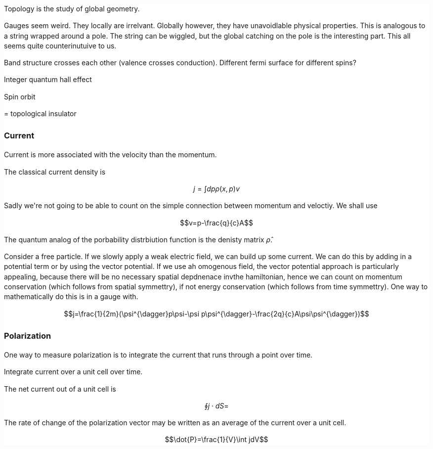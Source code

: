 Topology is the study of global geometry.

Gauges seem weird. They locally are irrelvant. Globally however, they
have unavoidlable physical properties. This is analogous to a string
wrapped around a pole. The string can be wiggled, but the global
catching on the pole is the interesting part. This all seems quite
counterinutuive to us.

Band structure crosses each other (valence crosses conduction).
Different fermi surface for different spins?

Integer quantum hall effect

Spin orbit

= topological insulator

### Current

Current is more associated with the velocity than the momentum.

The classical current density is

$$j=\int dp\rho(x,p)v$$

Sadly we're not going to be able to count on the simple connection
between momentum and veloctiy. We shall use

$$v=p-\frac{q}{c}A$$

The quantum analog of the porbability distrbiution function is the
denisty matrix $\hat{\rho}$.

Consider a free particle. If we slowly apply a weak electric field, we
can build up some current. We can do this by adding in a potential term
or by using the vector potential. If we use ah omogenous field, the
vector potential approach is particularly appealing, because there will
be no necessary spatial depdnenace invthe hamiltonian, hence we can
count on momentum conservation (which follows from spatial symmettry),
if not energy conservation (which follows from time symmettry). One way
to mathematically do this is in a gauge with.

$$j=\frac{1}{2m}(\psi^{\dagger}p\psi-\psi p\psi^{\dagger}-\frac{2q}{c}A\psi\psi^{\dagger})$$

### Polarization

One way to measure polarization is to integrate the current that runs
through a point over time.

Integrate current over a unit cell over time.

The net current out of a unit cell is

$$\oint j\cdot dS=$$

The rate of change of the polarization vector may be written as an
average of the current over a unit cell.

$$\dot{P}=\frac{1}{V}\int jdV$$
